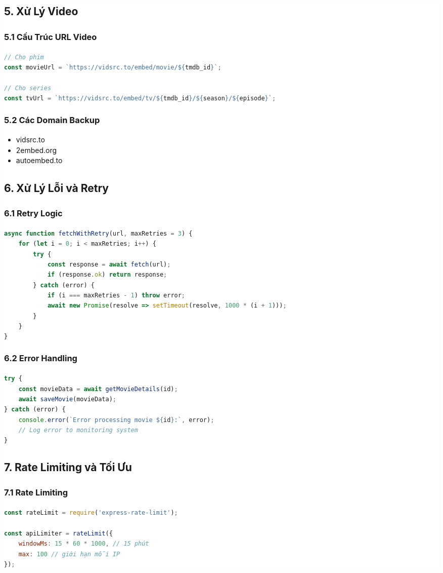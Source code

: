 ## 5. Xử Lý Video

### 5.1 Cấu Trúc URL Video
```javascript
// Cho phim
const movieUrl = `https://vidsrc.to/embed/movie/${tmdb_id}`;

// Cho series
const tvUrl = `https://vidsrc.to/embed/tv/${tmdb_id}/${season}/${episode}`;
```

### 5.2 Các Domain Backup
- vidsrc.to
- 2embed.org
- autoembed.to

## 6. Xử Lý Lỗi và Retry

### 6.1 Retry Logic
```javascript
async function fetchWithRetry(url, maxRetries = 3) {
    for (let i = 0; i < maxRetries; i++) {
        try {
            const response = await fetch(url);
            if (response.ok) return response;
        } catch (error) {
            if (i === maxRetries - 1) throw error;
            await new Promise(resolve => setTimeout(resolve, 1000 * (i + 1)));
        }
    }
}
```

### 6.2 Error Handling
```javascript
try {
    const movieData = await getMovieDetails(id);
    await saveMovie(movieData);
} catch (error) {
    console.error(`Error processing movie ${id}:`, error);
    // Log error to monitoring system
}
```

## 7. Rate Limiting và Tối Ưu

### 7.1 Rate Limiting
```javascript
const rateLimit = require('express-rate-limit');

const apiLimiter = rateLimit({
    windowMs: 15 * 60 * 1000, // 15 phút
    max: 100 // giới hạn mỗi IP
});
```
